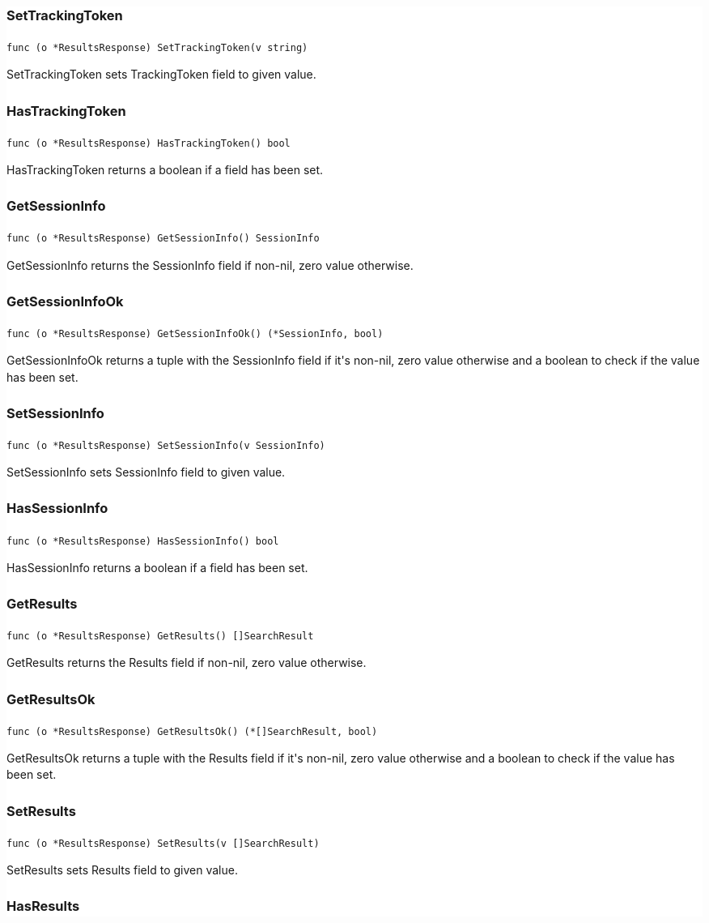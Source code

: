 ### SetTrackingToken

`func (o *ResultsResponse) SetTrackingToken(v string)`

SetTrackingToken sets TrackingToken field to given value.

### HasTrackingToken

`func (o *ResultsResponse) HasTrackingToken() bool`

HasTrackingToken returns a boolean if a field has been set.

### GetSessionInfo

`func (o *ResultsResponse) GetSessionInfo() SessionInfo`

GetSessionInfo returns the SessionInfo field if non-nil, zero value otherwise.

### GetSessionInfoOk

`func (o *ResultsResponse) GetSessionInfoOk() (*SessionInfo, bool)`

GetSessionInfoOk returns a tuple with the SessionInfo field if it's non-nil, zero value otherwise
and a boolean to check if the value has been set.

### SetSessionInfo

`func (o *ResultsResponse) SetSessionInfo(v SessionInfo)`

SetSessionInfo sets SessionInfo field to given value.

### HasSessionInfo

`func (o *ResultsResponse) HasSessionInfo() bool`

HasSessionInfo returns a boolean if a field has been set.

### GetResults

`func (o *ResultsResponse) GetResults() []SearchResult`

GetResults returns the Results field if non-nil, zero value otherwise.

### GetResultsOk

`func (o *ResultsResponse) GetResultsOk() (*[]SearchResult, bool)`

GetResultsOk returns a tuple with the Results field if it's non-nil, zero value otherwise
and a boolean to check if the value has been set.

### SetResults

`func (o *ResultsResponse) SetResults(v []SearchResult)`

SetResults sets Results field to given value.

### HasResults
